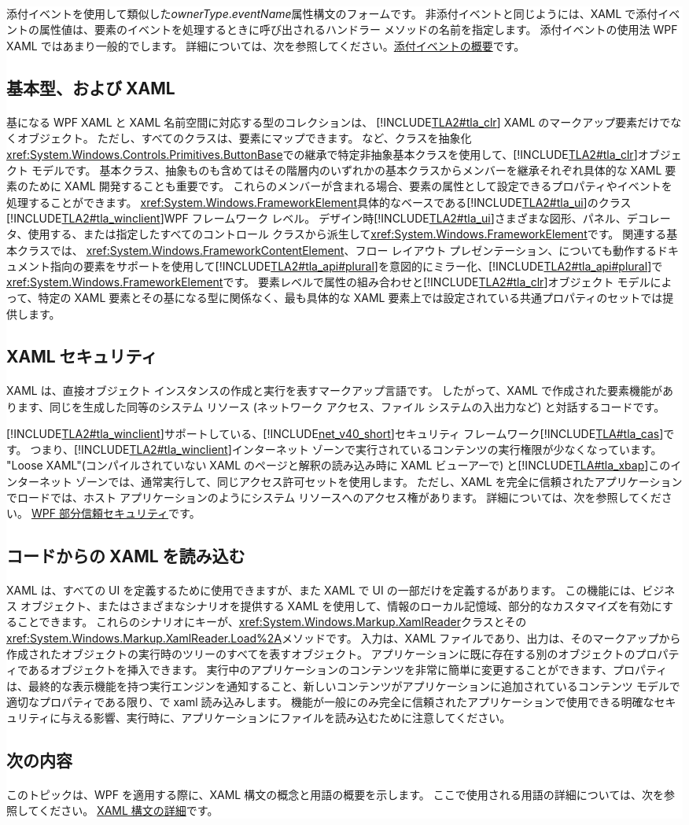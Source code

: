  添付イベントを使用して類似した*ownerType*.*eventName*属性構文のフォームです。 非添付イベントと同じようには、XAML で添付イベントの属性値は、要素のイベントを処理するときに呼び出されるハンドラー メソッドの名前を指定します。 添付イベントの使用法 WPF XAML ではあまり一般的でします。 詳細については、次を参照してください。[添付イベントの概要](../../../../docs/framework/wpf/advanced/attached-events-overview.md)です。  
  
<a name="base_classes_and_xaml"></a>   
## <a name="base-types-and-xaml"></a>基本型、および XAML  
 基になる WPF XAML と XAML 名前空間に対応する型のコレクションは、 [!INCLUDE[TLA2#tla_clr](../../../../includes/tla2sharptla-clr-md.md)] XAML のマークアップ要素だけでなくオブジェクト。 ただし、すべてのクラスは、要素にマップできます。 など、クラスを抽象化<xref:System.Windows.Controls.Primitives.ButtonBase>での継承で特定非抽象基本クラスを使用して、[!INCLUDE[TLA2#tla_clr](../../../../includes/tla2sharptla-clr-md.md)]オブジェクト モデルです。 基本クラス、抽象ものも含めてはその階層内のいずれかの基本クラスからメンバーを継承それぞれ具体的な XAML 要素のために XAML 開発することも重要です。 これらのメンバーが含まれる場合、要素の属性として設定できるプロパティやイベントを処理することができます。 <xref:System.Windows.FrameworkElement>具体的なベースである[!INCLUDE[TLA2#tla_ui](../../../../includes/tla2sharptla-ui-md.md)]のクラス[!INCLUDE[TLA2#tla_winclient](../../../../includes/tla2sharptla-winclient-md.md)]WPF フレームワーク レベル。 デザイン時[!INCLUDE[TLA2#tla_ui](../../../../includes/tla2sharptla-ui-md.md)]さまざまな図形、パネル、デコレータ、使用する、または指定したすべてのコントロール クラスから派生して<xref:System.Windows.FrameworkElement>です。 関連する基本クラスでは、 <xref:System.Windows.FrameworkContentElement>、フロー レイアウト プレゼンテーション、についても動作するドキュメント指向の要素をサポートを使用して[!INCLUDE[TLA2#tla_api#plural](../../../../includes/tla2sharptla-apisharpplural-md.md)]を意図的にミラー化、[!INCLUDE[TLA2#tla_api#plural](../../../../includes/tla2sharptla-apisharpplural-md.md)]で<xref:System.Windows.FrameworkElement>です。 要素レベルで属性の組み合わせと[!INCLUDE[TLA2#tla_clr](../../../../includes/tla2sharptla-clr-md.md)]オブジェクト モデルによって、特定の XAML 要素とその基になる型に関係なく、最も具体的な XAML 要素上では設定されている共通プロパティのセットでは提供します。  
  
<a name="xaml_security"></a>   
## <a name="xaml-security"></a>XAML セキュリティ  
 XAML は、直接オブジェクト インスタンスの作成と実行を表すマークアップ言語です。 したがって、XAML で作成された要素機能があります、同じを生成した同等のシステム リソース (ネットワーク アクセス、ファイル システムの入出力など) と対話するコードです。  
  
 [!INCLUDE[TLA2#tla_winclient](../../../../includes/tla2sharptla-winclient-md.md)]サポートしている、[!INCLUDE[net_v40_short](../../../../includes/net-v40-short-md.md)]セキュリティ フレームワーク[!INCLUDE[TLA#tla_cas](../../../../includes/tlasharptla-cas-md.md)]です。 つまり、[!INCLUDE[TLA2#tla_winclient](../../../../includes/tla2sharptla-winclient-md.md)]インターネット ゾーンで実行されているコンテンツの実行権限が少なくなっています。 "Loose XAML"(コンパイルされていない XAML のページと解釈の読み込み時に XAML ビューアーで) と[!INCLUDE[TLA#tla_xbap](../../../../includes/tlasharptla-xbap-md.md)]このインターネット ゾーンでは、通常実行して、同じアクセス許可セットを使用します。  ただし、XAML を完全に信頼されたアプリケーションでロードでは、ホスト アプリケーションのようにシステム リソースへのアクセス権があります。 詳細については、次を参照してください。 [WPF 部分信頼セキュリティ](../../../../docs/framework/wpf/wpf-partial-trust-security.md)です。  
  
<a name="loading_xaml_from_code"></a>   
## <a name="loading-xaml-from-code"></a>コードからの XAML を読み込む  
 XAML は、すべての UI を定義するために使用できますが、また XAML で UI の一部だけを定義するがあります。 この機能には、ビジネス オブジェクト、またはさまざまなシナリオを提供する XAML を使用して、情報のローカル記憶域、部分的なカスタマイズを有効にすることできます。 これらのシナリオにキーが、<xref:System.Windows.Markup.XamlReader>クラスとその<xref:System.Windows.Markup.XamlReader.Load%2A>メソッドです。 入力は、XAML ファイルであり、出力は、そのマークアップから作成されたオブジェクトの実行時のツリーのすべてを表すオブジェクト。 アプリケーションに既に存在する別のオブジェクトのプロパティであるオブジェクトを挿入できます。 実行中のアプリケーションのコンテンツを非常に簡単に変更することができます、プロパティは、最終的な表示機能を持つ実行エンジンを通知すること、新しいコンテンツがアプリケーションに追加されているコンテンツ モデルで適切なプロパティである限り、で xaml 読み込みします。 機能が一般にのみ完全に信頼されたアプリケーションで使用できる明確なセキュリティに与える影響、実行時に、アプリケーションにファイルを読み込むために注意してください。  
  
<a name="whats_next"></a>   
## <a name="whats-next"></a>次の内容  
 このトピックは、WPF を適用する際に、XAML 構文の概念と用語の概要を示します。 ここで使用される用語の詳細については、次を参照してください。 [XAML 構文の詳細](../../../../docs/framework/wpf/advanced/xaml-syntax-in-detail.md)です。  
  
